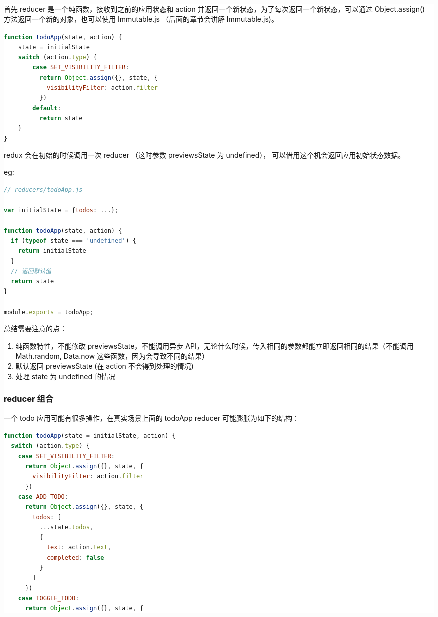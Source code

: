 首先 reducer 是一个纯函数，接收到之前的应用状态和 action 并返回一个新状态，为了每次返回一个新状态，可以通过 Object.assign() 方法返回一个新的对象，也可以使用 Immutable.js （后面的章节会讲解 Immutable.js)。

```js
function todoApp(state, action) {
    state = initialState
    switch (action.type) {
        case SET_VISIBILITY_FILTER:
          return Object.assign({}, state, {
            visibilityFilter: action.filter
          })
        default:
          return state
    }
}
```

redux 会在初始的时候调用一次 reducer （这时参数 previewsState 为 undefined）， 可以借用这个机会返回应用初始状态数据。

eg:

```js
// reducers/todoApp.js

var initialState = {todos: ...};

function todoApp(state, action) {
  if (typeof state === 'undefined') {
    return initialState
  }
  // 返回默认值
  return state
}

module.exports = todoApp;
```


总结需要注意的点：

1. 纯函数特性，不能修改 previewsState，不能调用异步 API，无论什么时候，传入相同的参数都能立即返回相同的结果（不能调用 Math.random, Data.now 这些函数，因为会导致不同的结果）
2. 默认返回 previewsState (在 action 不会得到处理的情况)
3. 处理 state 为 undefined 的情况

### reducer 组合 

一个 todo 应用可能有很多操作，在真实场景上面的 todoApp reducer 可能膨胀为如下的结构：

```js
function todoApp(state = initialState, action) {
  switch (action.type) {
    case SET_VISIBILITY_FILTER:
      return Object.assign({}, state, {
        visibilityFilter: action.filter
      })
    case ADD_TODO:
      return Object.assign({}, state, {
        todos: [
          ...state.todos,
          {
            text: action.text,
            completed: false
          }
        ]
      })
    case TOGGLE_TODO:
      return Object.assign({}, state, {
```